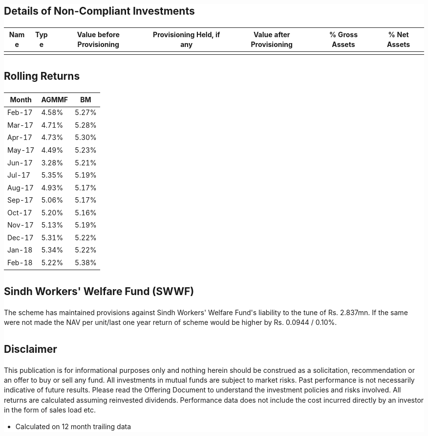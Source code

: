 ## Details of Non-Compliant Investments

|Name|Type|Value before Provisioning|Provisioning Held, if any|Value after Provisioning|% Gross Assets|% Net Assets|
|---|---|---|---|---|---|---|
| | | | | | | |

## Rolling Returns

|Month|AGMMF|BM|
|---|---|---|
|Feb-17|4.58%|5.27%|
|Mar-17|4.71%|5.28%|
|Apr-17|4.73%|5.30%|
|May-17|4.49%|5.23%|
|Jun-17|3.28%|5.21%|
|Jul-17|5.35%|5.19%|
|Aug-17|4.93%|5.17%|
|Sep-17|5.06%|5.17%|
|Oct-17|5.20%|5.16%|
|Nov-17|5.13%|5.19%|
|Dec-17|5.31%|5.22%|
|Jan-18|5.34%|5.22%|
|Feb-18|5.22%|5.38%|

## Sindh Workers' Welfare Fund (SWWF)

The scheme has maintained provisions against Sindh Workers' Welfare Fund's liability to the tune of Rs. 2.837mn. If the same were not made the NAV per unit/last one year return of scheme would be higher by Rs. 0.0944 / 0.10%.

## Disclaimer

This publication is for informational purposes only and nothing herein should be construed as a solicitation, recommendation or an offer to buy or sell any fund. All investments in mutual funds are subject to market risks. Past performance is not necessarily indicative of future results. Please read the Offering Document to understand the investment policies and risks involved. All returns are calculated assuming reinvested dividends. Performance data does not include the cost incurred directly by an investor in the form of sales load etc.

* Calculated on 12 month trailing data
